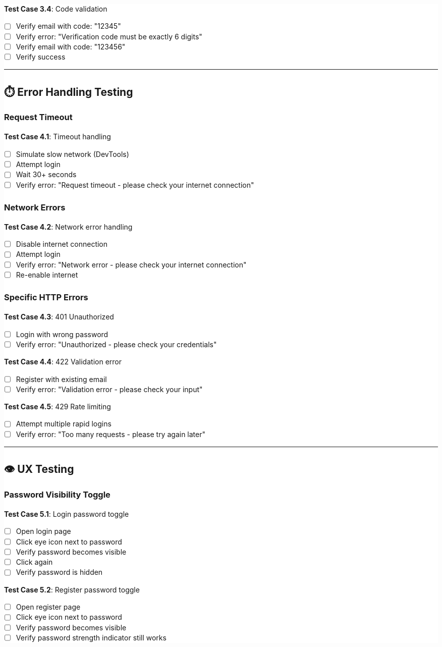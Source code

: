 **Test Case 3.4**: Code validation
- [ ] Verify email with code: "12345"
- [ ] Verify error: "Verification code must be exactly 6 digits"
- [ ] Verify email with code: "123456"
- [ ] Verify success

---

## ⏱️ Error Handling Testing

### Request Timeout
**Test Case 4.1**: Timeout handling
- [ ] Simulate slow network (DevTools)
- [ ] Attempt login
- [ ] Wait 30+ seconds
- [ ] Verify error: "Request timeout - please check your internet connection"

### Network Errors
**Test Case 4.2**: Network error handling
- [ ] Disable internet connection
- [ ] Attempt login
- [ ] Verify error: "Network error - please check your internet connection"
- [ ] Re-enable internet

### Specific HTTP Errors
**Test Case 4.3**: 401 Unauthorized
- [ ] Login with wrong password
- [ ] Verify error: "Unauthorized - please check your credentials"

**Test Case 4.4**: 422 Validation error
- [ ] Register with existing email
- [ ] Verify error: "Validation error - please check your input"

**Test Case 4.5**: 429 Rate limiting
- [ ] Attempt multiple rapid logins
- [ ] Verify error: "Too many requests - please try again later"

---

## 👁️ UX Testing

### Password Visibility Toggle
**Test Case 5.1**: Login password toggle
- [ ] Open login page
- [ ] Click eye icon next to password
- [ ] Verify password becomes visible
- [ ] Click again
- [ ] Verify password is hidden

**Test Case 5.2**: Register password toggle
- [ ] Open register page
- [ ] Click eye icon next to password
- [ ] Verify password becomes visible
- [ ] Verify password strength indicator still works
